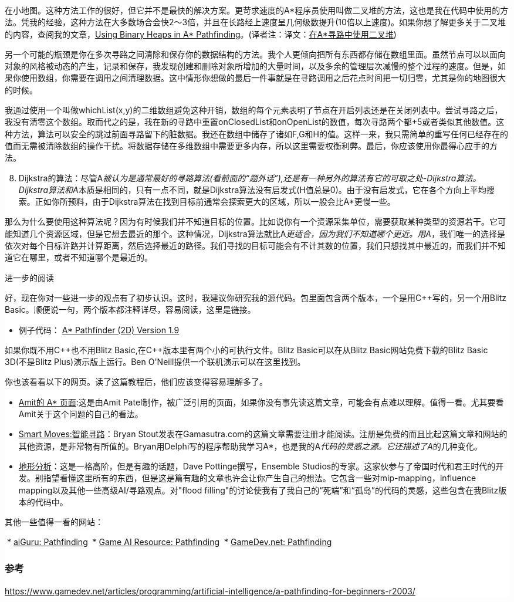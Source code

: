 在小地图。这种方法工作的很好，但它并不是最快的解决方案。更苛求速度的A*程序员使用叫做二叉堆的方法，这也是我在代码中使用的方法。凭我的经验，这种方法在大多数场合会快2～3倍，并且在长路经上速度呈几何级数提升(10倍以上速度)。如果你想了解更多关于二叉堆的内容，查阅我的文章，[Using Binary Heaps in A* Pathfinding](http://www.policyalmanac.org/games/binaryHeaps.htm)。(译者注：译文：[在A*寻路中使用二叉堆](http://blog.vckbase.com/panic/archive/2005/03/28/4144.html))

另一个可能的瓶颈是你在多次寻路之间清除和保存你的数据结构的方法。我个人更倾向把所有东西都存储在数组里面。虽然节点可以以面向对象的风格被动态的产生，记录和保存，我发现创建和删除对象所增加的大量时间，以及多余的管理层次减慢的整个过程的速度。但是，如果你使用数组，你需要在调用之间清理数据。这中情形你想做的最后一件事就是在寻路调用之后花点时间把一切归零，尤其是你的地图很大的时候。

我通过使用一个叫做whichList(x,y)的二维数组避免这种开销，数组的每个元素表明了节点在开启列表还是在关闭列表中。尝试寻路之后，我没有清零这个数组。取而代之的是，我在新的寻路中重置onClosedList和onOpenList的数值，每次寻路两个都+5或者类似其他数值。这种方法，算法可以安全的跳过前面寻路留下的脏数据。我还在数组中储存了诸如F,G和H的值。这样一来，我只需简单的重写任何已经存在的值而无需被清除数组的操作干扰。将数据存储在多维数组中需要更多内存，所以这里需要权衡利弊。最后，你应该使用你最得心应手的方法。

8. Dijkstra的算法：尽管A*被认为是通常最好的寻路算法(看前面的“题外话”),还是有一种另外的算法有它的可取之处-Dijkstra算法。Dijkstra算法和A*本质是相同的，只有一点不同，就是Dijkstra算法没有启发式(H值总是0)。由于没有启发式，它在各个方向上平均搜索。正如你所预料，由于Dijkstra算法在找到目标前通常会探索更大的区域，所以一般会比A*更慢一些。

那么为什么要使用这种算法呢？因为有时候我们并不知道目标的位置。比如说你有一个资源采集单位，需要获取某种类型的资源若干。它可能知道几个资源区域，但是它想去最近的那个。这种情况，Dijkstra算法就比A*更适合，因为我们不知道哪个更近。用A*，我们唯一的选择是依次对每个目标许路并计算距离，然后选择最近的路径。我们寻找的目标可能会有不计其数的位置，我们只想找其中最近的，而我们并不知道它在哪里，或者不知道哪个是最近的。

进一步的阅读

好，现在你对一些进一步的观点有了初步认识。这时，我建议你研究我的源代码。包里面包含两个版本，一个是用C++写的，另一个用Blitz Basic。顺便说一句，两个版本都注释详尽，容易阅读，这里是链接。

* 例子代码： [A* Pathfinder (2D) Version 1.9](http://www.blitzcoder.com/cgi-bin/showcase/showcase_showentry.pl?id=turtle177604062002002208&comments=no)

如果你既不用C++也不用Blitz Basic,在C++版本里有两个小的可执行文件。Blitz Basic可以在从Blitz Basic网站免费下载的Blitz Basic 3D(不是Blitz Plus)演示版上运行。Ben O'Neill提供一个联机演示可以在这里找到。

你也该看看以下的网页。读了这篇教程后，他们应该变得容易理解多了。

* [Amit的 A* 页面](http://www-cs-students.stanford.edu/~amitp/gameprog.html#Paths):这是由Amit Patel制作，被广泛引用的页面，如果你没有事先读这篇文章，可能会有点难以理解。值得一看。尤其要看Amit关于这个问题的自己的看法。

* [Smart Moves:智能寻路](http://www.gamasutra.com/features/19970801/pathfinding.htm)：Bryan Stout发表在Gamasutra.com的这篇文章需要注册才能阅读。注册是免费的而且比起这篇文章和网站的其他资源，是非常物有所值的。Bryan用Delphi写的程序帮助我学习A*，也是我的A*代码的灵感之源。它还描述了A*的几种变化。

* [地形分析](http://www.gdconf.com/archives/2000/pottinger.doc)：这是一格高阶，但是有趣的话题，Dave Pottinge撰写，Ensemble Studios的专家。这家伙参与了帝国时代和君王时代的开发。别指望看懂这里所有的东西，但是这是篇有趣的文章也许会让你产生自己的想法。它包含一些对mip-mapping，influence mapping以及其他一些高级AI/寻路观点。对"flood filling"的讨论使我有了我自己的“死端”和“孤岛”的代码的灵感，这些包含在我Blitz版本的代码中。

其他一些值得一看的网站：

​    \* [aiGuru: Pathfinding](http://www.aiguru.com/pathfinding.htm)
​    \* [Game AI Resource: Pathfinding](http://www.gameai.com/pathfinding.html)
​    \* [GameDev.net: Pathfinding](http://www.gamedev.net/reference/list.asp?categoryid=18#94)



### 参考

https://www.gamedev.net/articles/programming/artificial-intelligence/a-pathfinding-for-beginners-r2003/